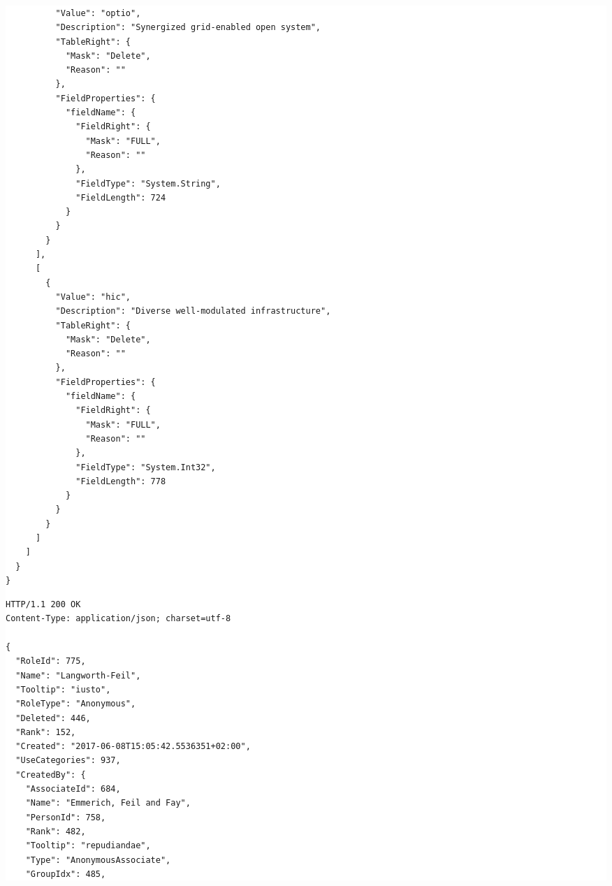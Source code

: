 ```http!
          "Value": "optio",
          "Description": "Synergized grid-enabled open system",
          "TableRight": {
            "Mask": "Delete",
            "Reason": ""
          },
          "FieldProperties": {
            "fieldName": {
              "FieldRight": {
                "Mask": "FULL",
                "Reason": ""
              },
              "FieldType": "System.String",
              "FieldLength": 724
            }
          }
        }
      ],
      [
        {
          "Value": "hic",
          "Description": "Diverse well-modulated infrastructure",
          "TableRight": {
            "Mask": "Delete",
            "Reason": ""
          },
          "FieldProperties": {
            "fieldName": {
              "FieldRight": {
                "Mask": "FULL",
                "Reason": ""
              },
              "FieldType": "System.Int32",
              "FieldLength": 778
            }
          }
        }
      ]
    ]
  }
}
```

```http_
HTTP/1.1 200 OK
Content-Type: application/json; charset=utf-8

{
  "RoleId": 775,
  "Name": "Langworth-Feil",
  "Tooltip": "iusto",
  "RoleType": "Anonymous",
  "Deleted": 446,
  "Rank": 152,
  "Created": "2017-06-08T15:05:42.5536351+02:00",
  "UseCategories": 937,
  "CreatedBy": {
    "AssociateId": 684,
    "Name": "Emmerich, Feil and Fay",
    "PersonId": 758,
    "Rank": 482,
    "Tooltip": "repudiandae",
    "Type": "AnonymousAssociate",
    "GroupIdx": 485,
```